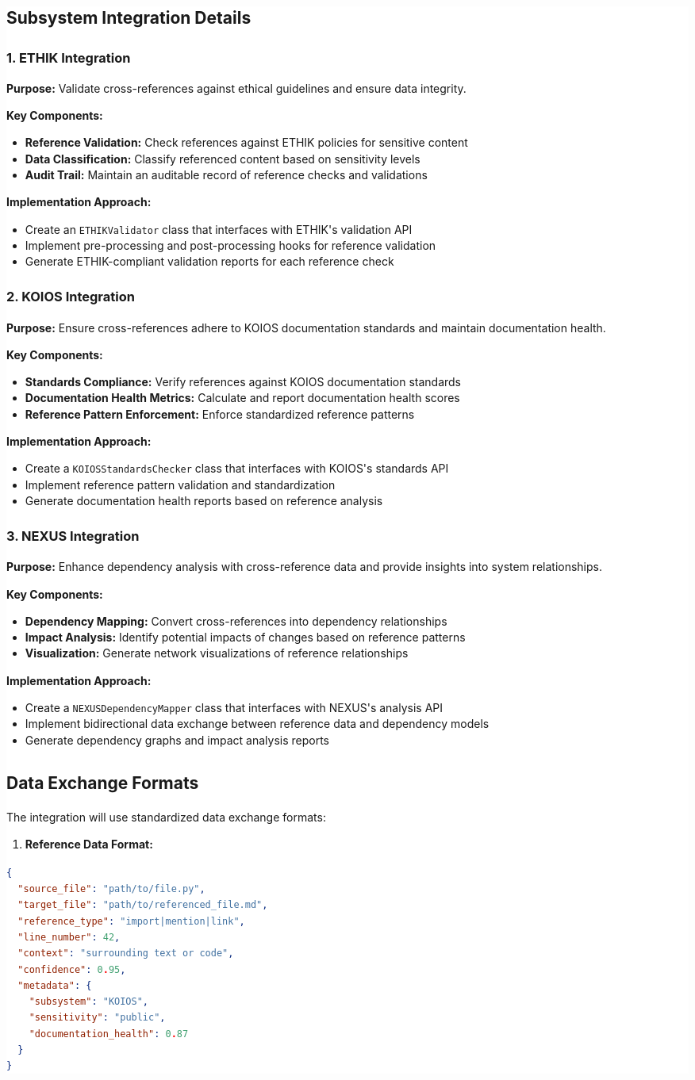 ## Subsystem Integration Details

### 1. ETHIK Integration

**Purpose:** Validate cross-references against ethical guidelines and ensure data integrity.

**Key Components:**
- **Reference Validation:** Check references against ETHIK policies for sensitive content
- **Data Classification:** Classify referenced content based on sensitivity levels
- **Audit Trail:** Maintain an auditable record of reference checks and validations

**Implementation Approach:**
- Create an `ETHIKValidator` class that interfaces with ETHIK's validation API
- Implement pre-processing and post-processing hooks for reference validation
- Generate ETHIK-compliant validation reports for each reference check

### 2. KOIOS Integration

**Purpose:** Ensure cross-references adhere to KOIOS documentation standards and maintain documentation health.

**Key Components:**
- **Standards Compliance:** Verify references against KOIOS documentation standards
- **Documentation Health Metrics:** Calculate and report documentation health scores
- **Reference Pattern Enforcement:** Enforce standardized reference patterns

**Implementation Approach:**
- Create a `KOIOSStandardsChecker` class that interfaces with KOIOS's standards API
- Implement reference pattern validation and standardization
- Generate documentation health reports based on reference analysis

### 3. NEXUS Integration

**Purpose:** Enhance dependency analysis with cross-reference data and provide insights into system relationships.

**Key Components:**
- **Dependency Mapping:** Convert cross-references into dependency relationships
- **Impact Analysis:** Identify potential impacts of changes based on reference patterns
- **Visualization:** Generate network visualizations of reference relationships

**Implementation Approach:**
- Create a `NEXUSDependencyMapper` class that interfaces with NEXUS's analysis API
- Implement bidirectional data exchange between reference data and dependency models
- Generate dependency graphs and impact analysis reports

## Data Exchange Formats

The integration will use standardized data exchange formats:

1. **Reference Data Format:**
```json
{
  "source_file": "path/to/file.py",
  "target_file": "path/to/referenced_file.md",
  "reference_type": "import|mention|link",
  "line_number": 42,
  "context": "surrounding text or code",
  "confidence": 0.95,
  "metadata": {
    "subsystem": "KOIOS",
    "sensitivity": "public",
    "documentation_health": 0.87
  }
}
```
